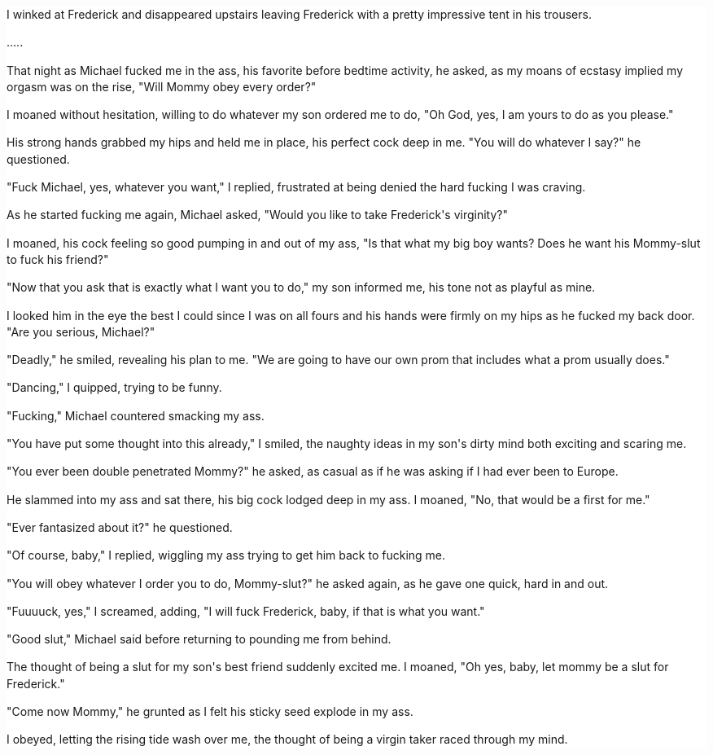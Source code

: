 I winked at Frederick and disappeared upstairs leaving Frederick with a pretty impressive tent in his trousers. 

..... 

That night as Michael fucked me in the ass, his favorite before bedtime activity, he asked, as my moans of ecstasy implied my orgasm was on the rise, "Will Mommy obey every order?" 

I moaned without hesitation, willing to do whatever my son ordered me to do, "Oh God, yes, I am yours to do as you please." 

His strong hands grabbed my hips and held me in place, his perfect cock deep in me. "You will do whatever I say?" he questioned. 

"Fuck Michael, yes, whatever you want," I replied, frustrated at being denied the hard fucking I was craving. 

As he started fucking me again, Michael asked, "Would you like to take Frederick's virginity?" 

I moaned, his cock feeling so good pumping in and out of my ass, "Is that what my big boy wants? Does he want his Mommy-slut to fuck his friend?" 

"Now that you ask that is exactly what I want you to do," my son informed me, his tone not as playful as mine. 

I looked him in the eye the best I could since I was on all fours and his hands were firmly on my hips as he fucked my back door. "Are you serious, Michael?" 

"Deadly," he smiled, revealing his plan to me. "We are going to have our own prom that includes what a prom usually does." 

"Dancing," I quipped, trying to be funny. 

"Fucking," Michael countered smacking my ass. 

"You have put some thought into this already," I smiled, the naughty ideas in my son's dirty mind both exciting and scaring me. 

"You ever been double penetrated Mommy?" he asked, as casual as if he was asking if I had ever been to Europe. 

He slammed into my ass and sat there, his big cock lodged deep in my ass. I moaned, "No, that would be a first for me." 

"Ever fantasized about it?" he questioned. 

"Of course, baby," I replied, wiggling my ass trying to get him back to fucking me. 

"You will obey whatever I order you to do, Mommy-slut?" he asked again, as he gave one quick, hard in and out. 

"Fuuuuck, yes," I screamed, adding, "I will fuck Frederick, baby, if that is what you want." 

"Good slut," Michael said before returning to pounding me from behind. 

The thought of being a slut for my son's best friend suddenly excited me. I moaned, "Oh yes, baby, let mommy be a slut for Frederick." 

"Come now Mommy," he grunted as I felt his sticky seed explode in my ass. 

I obeyed, letting the rising tide wash over me, the thought of being a virgin taker raced through my mind. 
